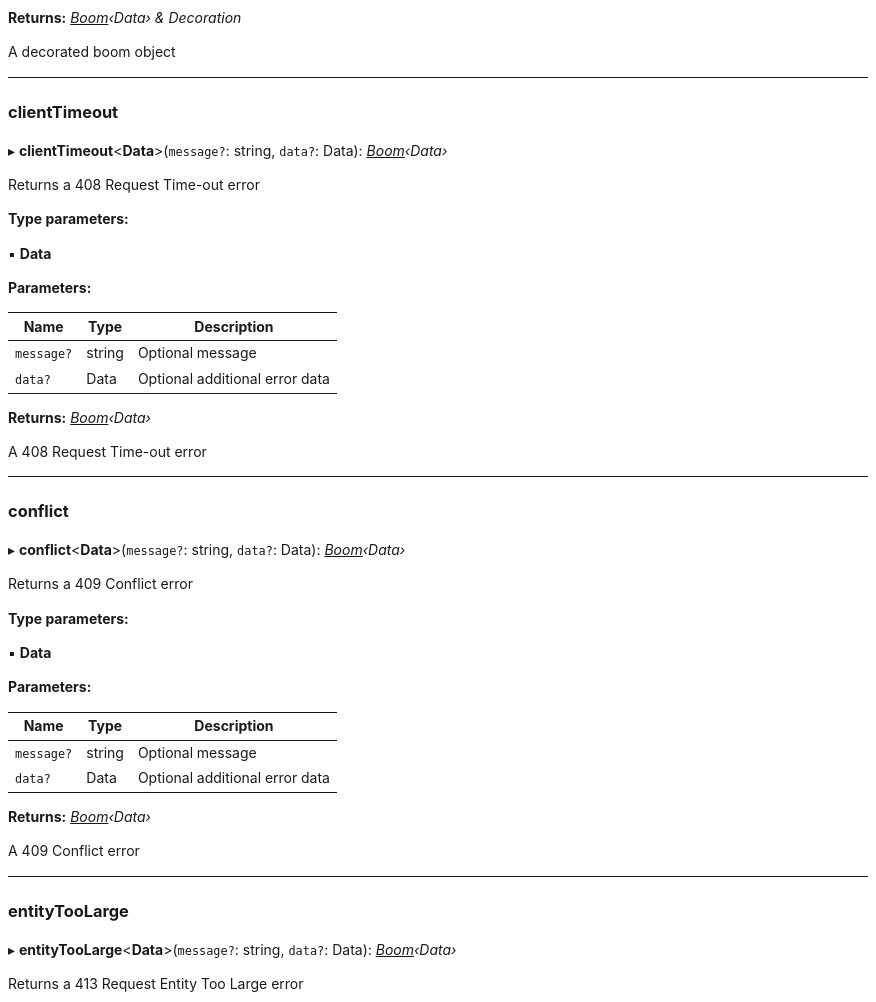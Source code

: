 **Returns:** *[Boom](../classes/_boom_8_0_1_index_d_.boom.md)‹Data› & Decoration*

A decorated boom object

___

###  clientTimeout

▸ **clientTimeout**<**Data**>(`message?`: string, `data?`: Data): *[Boom](../classes/_boom_8_0_1_index_d_.boom.md)‹Data›*

Returns a 408 Request Time-out error

**Type parameters:**

▪ **Data**

**Parameters:**

Name | Type | Description |
------ | ------ | ------ |
`message?` | string | Optional message |
`data?` | Data | Optional additional error data  |

**Returns:** *[Boom](../classes/_boom_8_0_1_index_d_.boom.md)‹Data›*

A 408 Request Time-out error

___

###  conflict

▸ **conflict**<**Data**>(`message?`: string, `data?`: Data): *[Boom](../classes/_boom_8_0_1_index_d_.boom.md)‹Data›*

Returns a 409 Conflict error

**Type parameters:**

▪ **Data**

**Parameters:**

Name | Type | Description |
------ | ------ | ------ |
`message?` | string | Optional message |
`data?` | Data | Optional additional error data  |

**Returns:** *[Boom](../classes/_boom_8_0_1_index_d_.boom.md)‹Data›*

A 409 Conflict error

___

###  entityTooLarge

▸ **entityTooLarge**<**Data**>(`message?`: string, `data?`: Data): *[Boom](../classes/_boom_8_0_1_index_d_.boom.md)‹Data›*

Returns a 413 Request Entity Too Large error
